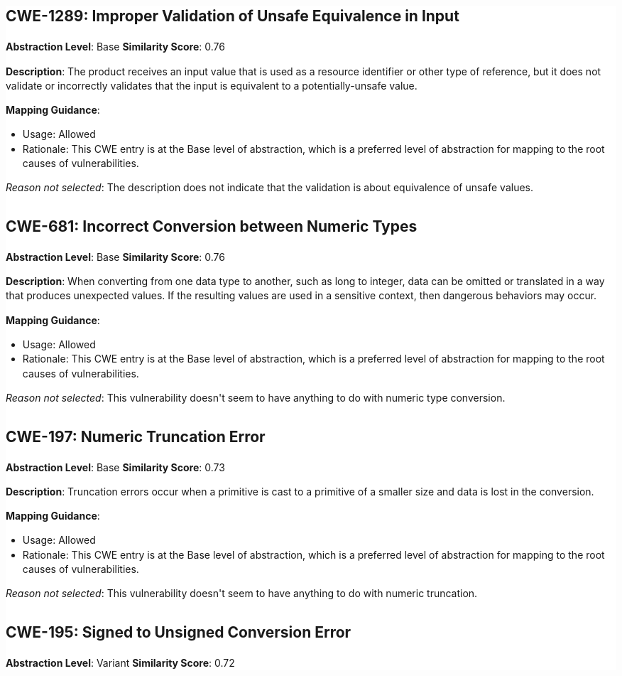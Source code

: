 ## CWE-1289: Improper Validation of Unsafe Equivalence in Input
**Abstraction Level**: Base
**Similarity Score**: 0.76

**Description**:
The product receives an input value that is used as a resource identifier or other type of reference, but it does not validate or incorrectly validates that the input is equivalent to a potentially-unsafe value.

**Mapping Guidance**:
- Usage: Allowed
- Rationale: This CWE entry is at the Base level of abstraction, which is a preferred level of abstraction for mapping to the root causes of vulnerabilities.

*Reason not selected*: The description does not indicate that the validation is about equivalence of unsafe values.

## CWE-681: Incorrect Conversion between Numeric Types
**Abstraction Level**: Base
**Similarity Score**: 0.76

**Description**:
When converting from one data type to another, such as long to integer, data can be omitted or translated in a way that produces unexpected values. If the resulting values are used in a sensitive context, then dangerous behaviors may occur.

**Mapping Guidance**:
- Usage: Allowed
- Rationale: This CWE entry is at the Base level of abstraction, which is a preferred level of abstraction for mapping to the root causes of vulnerabilities.

*Reason not selected*: This vulnerability doesn't seem to have anything to do with numeric type conversion.

## CWE-197: Numeric Truncation Error
**Abstraction Level**: Base
**Similarity Score**: 0.73

**Description**:
Truncation errors occur when a primitive is cast to a primitive of a smaller size and data is lost in the conversion.

**Mapping Guidance**:
- Usage: Allowed
- Rationale: This CWE entry is at the Base level of abstraction, which is a preferred level of abstraction for mapping to the root causes of vulnerabilities.

*Reason not selected*: This vulnerability doesn't seem to have anything to do with numeric truncation.

## CWE-195: Signed to Unsigned Conversion Error
**Abstraction Level**: Variant
**Similarity Score**: 0.72
